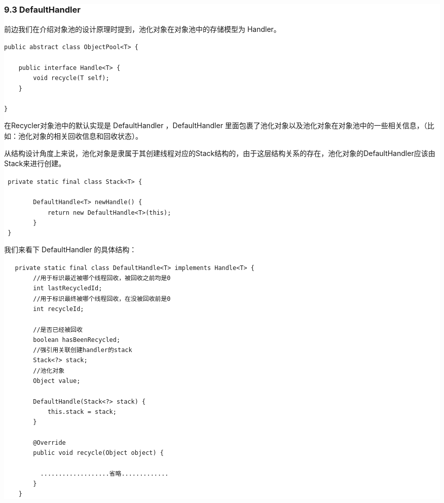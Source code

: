 ### 9.3 DefaultHandler

前边我们在介绍对象池的设计原理时提到，池化对象在对象池中的存储模型为 Handler。

```
public abstract class ObjectPool<T> {

    public interface Handle<T> {
        void recycle(T self);
    }

}
```

在Recycler对象池中的默认实现是 DefaultHandler ，DefaultHandler 里面包裹了池化对象以及池化对象在对象池中的一些相关信息，（比如：池化对象的相关回收信息和回收状态）。

从结构设计角度上来说，池化对象是隶属于其创建线程对应的Stack结构的，由于这层结构关系的存在，池化对象的DefaultHandler应该由Stack来进行创建。

```
 private static final class Stack<T> {

        DefaultHandle<T> newHandle() {
            return new DefaultHandle<T>(this);
        }
 }
```

我们来看下 DefaultHandler 的具体结构：

```
   private static final class DefaultHandle<T> implements Handle<T> {
        //用于标识最近被哪个线程回收，被回收之前均是0
        int lastRecycledId;
        //用于标识最终被哪个线程回收，在没被回收前是0
        int recycleId;

        //是否已经被回收
        boolean hasBeenRecycled;
        //强引用关联创建handler的stack
        Stack<?> stack;
        //池化对象
        Object value;

        DefaultHandle(Stack<?> stack) {
            this.stack = stack;
        }

        @Override
        public void recycle(Object object) {

          ...................省略.............
        }
    }
```
